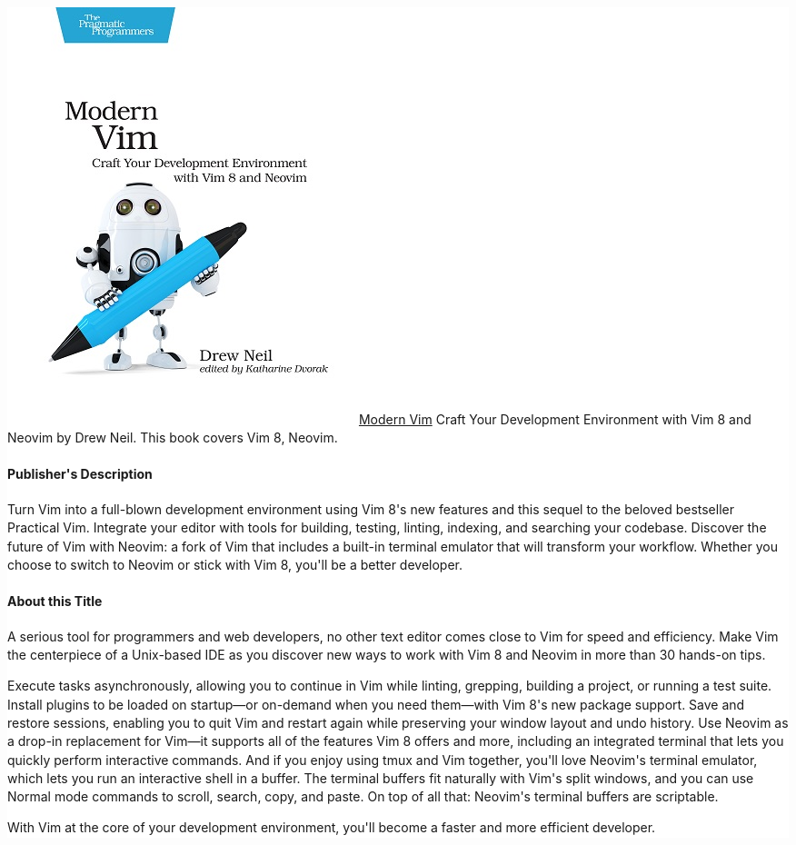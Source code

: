 [![Modern Vim](/assets/img/learning/pragmatic/modern-vim.jpg)](https://pragprog.com/book/modvim/modern-vim)
[Modern Vim](https://pragprog.com/book/modvim/modern-vim) Craft Your Development Environment with Vim 8 and Neovim by Drew Neil. This book covers Vim 8, Neovim.

#### Publisher's Description
Turn Vim into a full-blown development environment using Vim 8's new features and this sequel to the beloved bestseller Practical Vim. Integrate your editor with tools for building, testing, linting, indexing, and searching your codebase. Discover the future of Vim with Neovim: a fork of Vim that includes a built-in terminal emulator that will transform your workflow. Whether you choose to switch to Neovim or stick with Vim 8, you'll be a better developer.

#### About this Title
A serious tool for programmers and web developers, no other text editor comes close to Vim for speed and efficiency. Make Vim the centerpiece of a Unix-based IDE as you discover new ways to work with Vim 8 and Neovim in more than 30 hands-on tips.

Execute tasks asynchronously, allowing you to continue in Vim while linting, grepping, building a project, or running a test suite. Install plugins to be loaded on startup—or on-demand when you need them—with Vim 8's new package support. Save and restore sessions, enabling you to quit Vim and restart again while preserving your window layout and undo history. Use Neovim as a drop-in replacement for Vim—it supports all of the features Vim 8 offers and more, including an integrated terminal that lets you quickly perform interactive commands. And if you enjoy using tmux and Vim together, you'll love Neovim's terminal emulator, which lets you run an interactive shell in a buffer. The terminal buffers fit naturally with Vim's split windows, and you can use Normal mode commands to scroll, search, copy, and paste. On top of all that: Neovim's terminal buffers are scriptable.

With Vim at the core of your development environment, you'll become a faster and more efficient developer.
